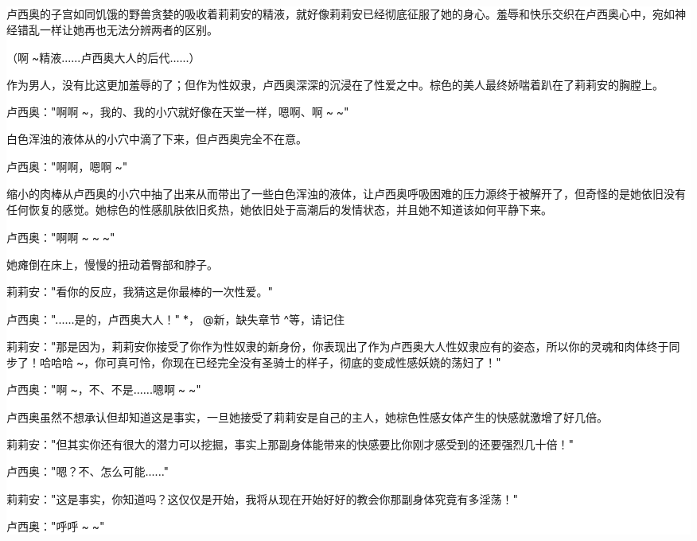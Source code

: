 卢西奥的子宫如同饥饿的野兽贪婪的吸收着莉莉安的精液，就好像莉莉安已经彻底征服了她的身心。羞辱和快乐交织在卢西奥心中，宛如神经错乱一样让她再也无法分辨两者的区别。



（啊 ~精液......卢西奥大人的后代......）



作为男人，没有比这更加羞辱的了；但作为性奴隶，卢西奥深深的沉浸在了性爱之中。棕色的美人最终娇喘着趴在了莉莉安的胸膛上。



卢西奥："啊啊 ~，我的、我的小穴就好像在天堂一样，嗯啊、啊 ~ ~"



白色浑浊的液体从的小穴中滴了下来，但卢西奥完全不在意。







卢西奥："啊啊，嗯啊 ~"



缩小的肉棒从卢西奥的小穴中抽了出来从而带出了一些白色浑浊的液体，让卢西奥呼吸困难的压力源终于被解开了，但奇怪的是她依旧没有任何恢复的感觉。她棕色的性感肌肤依旧炙热，她依旧处于高潮后的发情状态，并且她不知道该如何平静下来。



卢西奥："啊啊 ~ ~ ~"



她瘫倒在床上，慢慢的扭动着臀部和脖子。



莉莉安："看你的反应，我猜这是你最棒的一次性爱。"



卢西奥："......是的，卢西奥大人！" *， @新，缺失章节 ^等，请记住



莉莉安："那是因为，莉莉安你接受了你作为性奴隶的新身份，你表现出了作为卢西奥大人性奴隶应有的姿态，所以你的灵魂和肉体终于同步了！哈哈哈 ~，你可真可怜，你现在已经完全没有圣骑士的样子，彻底的变成性感妖娆的荡妇了！"



卢西奥："啊 ~，不、不是......嗯啊 ~ ~"



卢西奥虽然不想承认但却知道这是事实，一旦她接受了莉莉安是自己的主人，她棕色性感女体产生的快感就激增了好几倍。



莉莉安："但其实你还有很大的潜力可以挖掘，事实上那副身体能带来的快感要比你刚才感受到的还要强烈几十倍！"



卢西奥："嗯？不、怎么可能......"



莉莉安："这是事实，你知道吗？这仅仅是开始，我将从现在开始好好的教会你那副身体究竟有多淫荡！"



卢西奥："呼呼 ~ ~"
